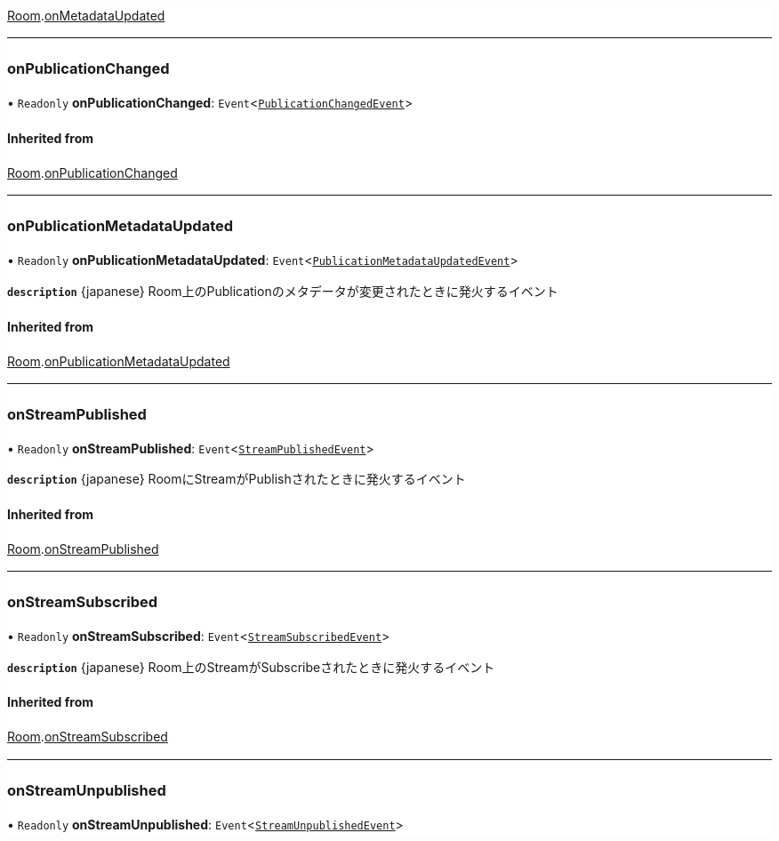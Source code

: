 [Room](Room.md).[onMetadataUpdated](Room.md#onmetadataupdated)

___

### onPublicationChanged

• `Readonly` **onPublicationChanged**: `Event`<[`PublicationChangedEvent`](PublicationChangedEvent.md)\>

#### Inherited from

[Room](Room.md).[onPublicationChanged](Room.md#onpublicationchanged)

___

### onPublicationMetadataUpdated

• `Readonly` **onPublicationMetadataUpdated**: `Event`<[`PublicationMetadataUpdatedEvent`](PublicationMetadataUpdatedEvent.md)\>

**`description`** {japanese} Room上のPublicationのメタデータが変更されたときに発火するイベント

#### Inherited from

[Room](Room.md).[onPublicationMetadataUpdated](Room.md#onpublicationmetadataupdated)

___

### onStreamPublished

• `Readonly` **onStreamPublished**: `Event`<[`StreamPublishedEvent`](StreamPublishedEvent.md)\>

**`description`** {japanese} RoomにStreamがPublishされたときに発火するイベント

#### Inherited from

[Room](Room.md).[onStreamPublished](Room.md#onstreampublished)

___

### onStreamSubscribed

• `Readonly` **onStreamSubscribed**: `Event`<[`StreamSubscribedEvent`](StreamSubscribedEvent.md)\>

**`description`** {japanese} Room上のStreamがSubscribeされたときに発火するイベント

#### Inherited from

[Room](Room.md).[onStreamSubscribed](Room.md#onstreamsubscribed)

___

### onStreamUnpublished

• `Readonly` **onStreamUnpublished**: `Event`<[`StreamUnpublishedEvent`](StreamUnpublishedEvent.md)\>
